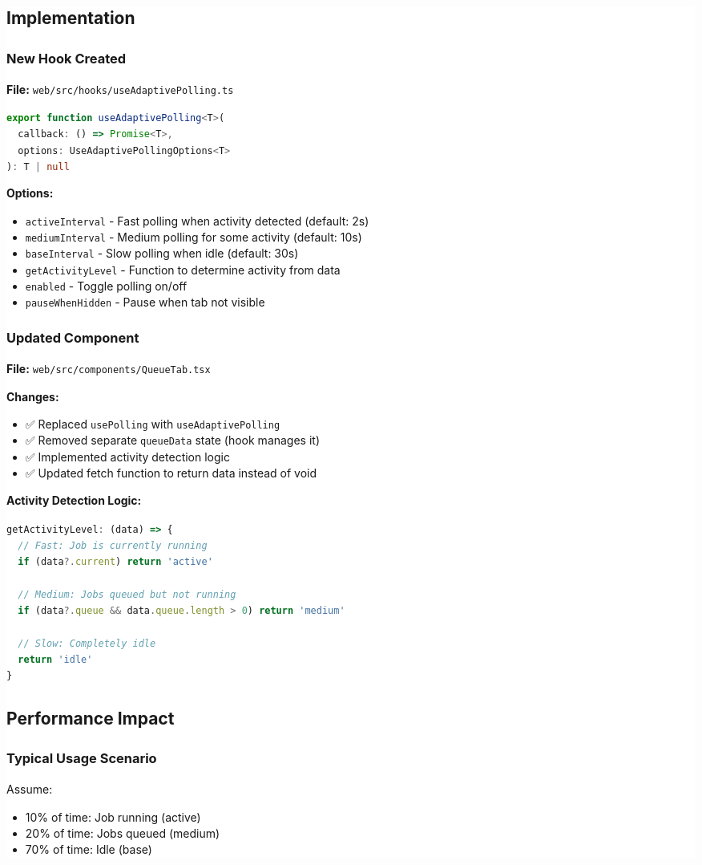 ## Implementation

### New Hook Created

**File:** `web/src/hooks/useAdaptivePolling.ts`

```typescript
export function useAdaptivePolling<T>(
  callback: () => Promise<T>,
  options: UseAdaptivePollingOptions<T>
): T | null
```

**Options:**
- `activeInterval` - Fast polling when activity detected (default: 2s)
- `mediumInterval` - Medium polling for some activity (default: 10s)
- `baseInterval` - Slow polling when idle (default: 30s)
- `getActivityLevel` - Function to determine activity from data
- `enabled` - Toggle polling on/off
- `pauseWhenHidden` - Pause when tab not visible

### Updated Component

**File:** `web/src/components/QueueTab.tsx`

**Changes:**
- ✅ Replaced `usePolling` with `useAdaptivePolling`
- ✅ Removed separate `queueData` state (hook manages it)
- ✅ Implemented activity detection logic
- ✅ Updated fetch function to return data instead of void

**Activity Detection Logic:**
```typescript
getActivityLevel: (data) => {
  // Fast: Job is currently running
  if (data?.current) return 'active'

  // Medium: Jobs queued but not running
  if (data?.queue && data.queue.length > 0) return 'medium'

  // Slow: Completely idle
  return 'idle'
}
```

## Performance Impact

### Typical Usage Scenario

Assume:
- 10% of time: Job running (active)
- 20% of time: Jobs queued (medium)
- 70% of time: Idle (base)
